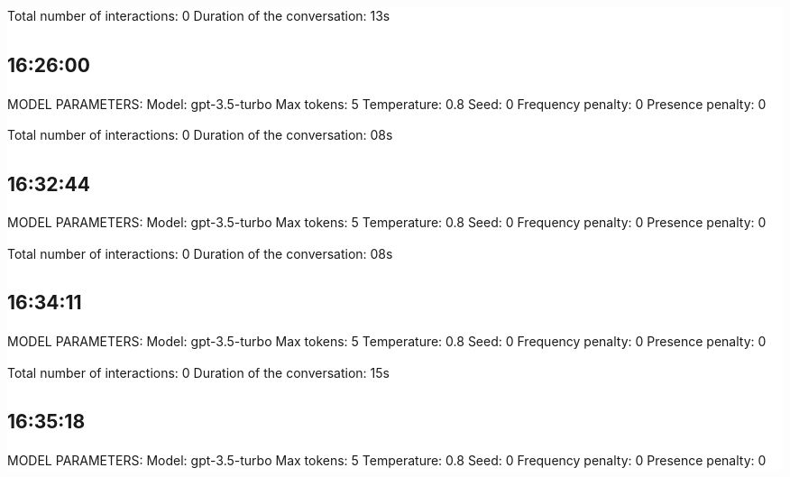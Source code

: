 Total number of interactions: 0
Duration of the conversation: 13s

## 16:26:00

MODEL PARAMETERS:
     Model: gpt-3.5-turbo
     Max tokens: 5
     Temperature: 0.8
     Seed: 0
     Frequency penalty: 0
     Presence penalty: 0

Total number of interactions: 0
Duration of the conversation: 08s

## 16:32:44

MODEL PARAMETERS:
     Model: gpt-3.5-turbo
     Max tokens: 5
     Temperature: 0.8
     Seed: 0
     Frequency penalty: 0
     Presence penalty: 0

Total number of interactions: 0
Duration of the conversation: 08s

## 16:34:11

MODEL PARAMETERS:
     Model: gpt-3.5-turbo
     Max tokens: 5
     Temperature: 0.8
     Seed: 0
     Frequency penalty: 0
     Presence penalty: 0

Total number of interactions: 0
Duration of the conversation: 15s

## 16:35:18

MODEL PARAMETERS:
     Model: gpt-3.5-turbo
     Max tokens: 5
     Temperature: 0.8
     Seed: 0
     Frequency penalty: 0
     Presence penalty: 0
